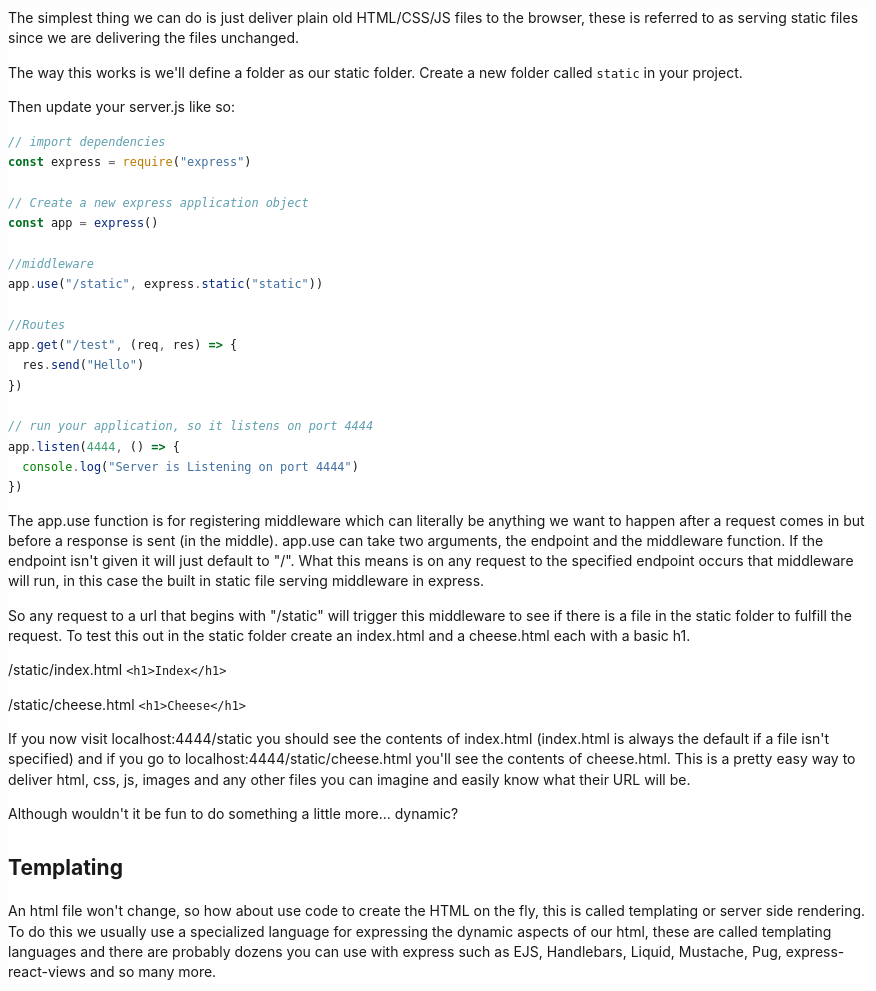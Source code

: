 The simplest thing we can do is just deliver plain old HTML/CSS/JS files to the browser, these is referred to as serving static files since we are delivering the files unchanged.

The way this works is we'll define a folder as our static folder. Create a new folder called `static` in your project.

Then update your server.js like so:

```js
// import dependencies
const express = require("express")

// Create a new express application object
const app = express()

//middleware
app.use("/static", express.static("static"))

//Routes
app.get("/test", (req, res) => {
  res.send("Hello")
})

// run your application, so it listens on port 4444
app.listen(4444, () => {
  console.log("Server is Listening on port 4444")
})
```

The app.use function is for registering middleware which can literally be anything we want to happen after a request comes in but before a response is sent (in the middle). app.use can take two arguments, the endpoint and the middleware function. If the endpoint isn't given it will just default to "/". What this means is on any request to the specified endpoint occurs that middleware will run, in this case the built in static file serving middleware in express.

So any request to a url that begins with "/static" will trigger this middleware to see if there is a file in the static folder to fulfill the request. To test this out in the static folder create an index.html and a cheese.html each with a basic h1.

/static/index.html
`<h1>Index</h1>`

/static/cheese.html
`<h1>Cheese</h1>`

If you now visit localhost:4444/static you should see the contents of index.html (index.html is always the default if a file isn't specified) and if you go to localhost:4444/static/cheese.html you'll see the contents of cheese.html. This is a pretty easy way to deliver html, css, js, images and any other files you can imagine and easily know what their URL will be.

Although wouldn't it be fun to do something a little more... dynamic?

## Templating

An html file won't change, so how about use code to create the HTML on the fly, this is called templating or server side rendering. To do this we usually use a specialized language for expressing the dynamic aspects of our html, these are called templating languages and there are probably dozens you can use with express such as EJS, Handlebars, Liquid, Mustache, Pug, express-react-views and so many more.
